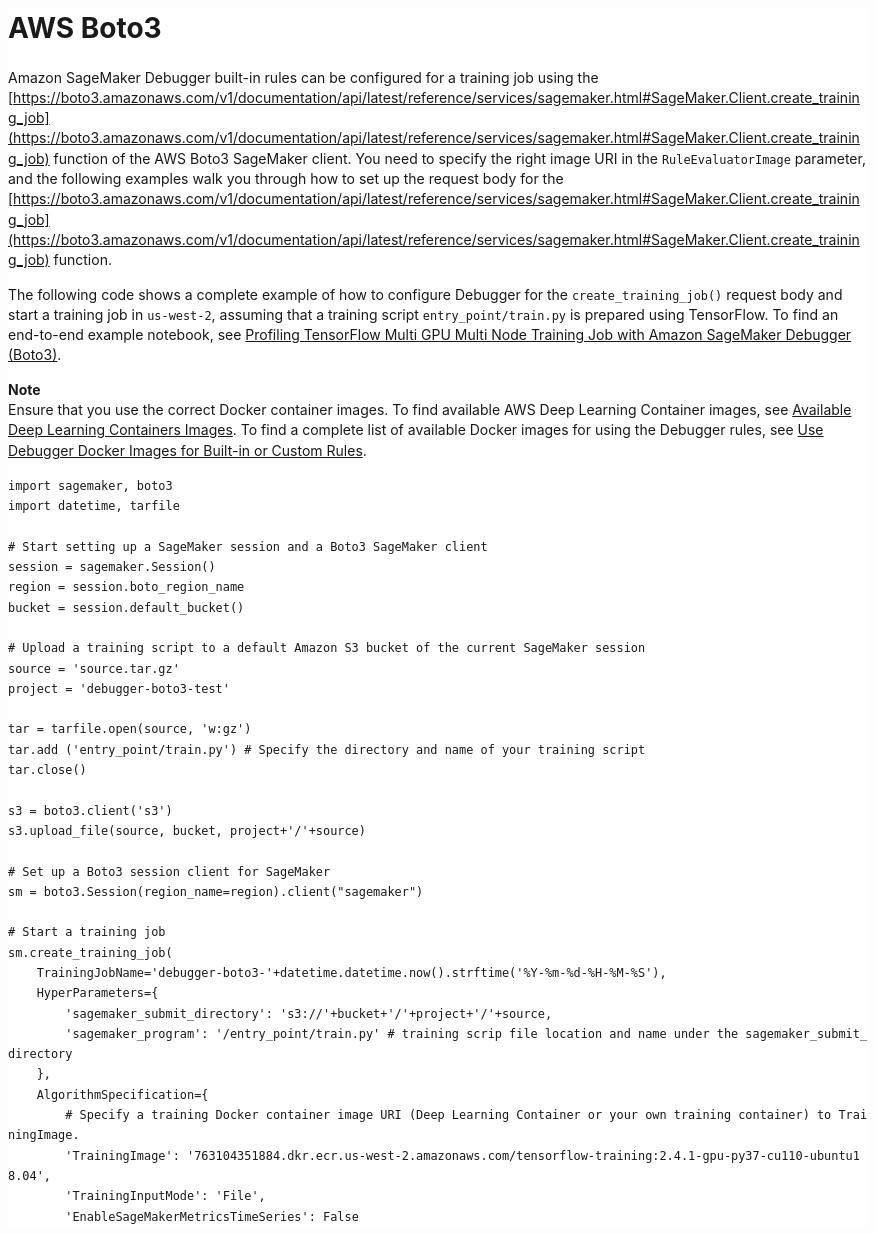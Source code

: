 # AWS Boto3<a name="debugger-built-in-rules-api.Boto3"></a>

Amazon SageMaker Debugger built\-in rules can be configured for a training job using the [https://boto3.amazonaws.com/v1/documentation/api/latest/reference/services/sagemaker.html#SageMaker.Client.create_training_job](https://boto3.amazonaws.com/v1/documentation/api/latest/reference/services/sagemaker.html#SageMaker.Client.create_training_job) function of the AWS Boto3 SageMaker client\. You need to specify the right image URI in the `RuleEvaluatorImage` parameter, and the following examples walk you through how to set up the request body for the [https://boto3.amazonaws.com/v1/documentation/api/latest/reference/services/sagemaker.html#SageMaker.Client.create_training_job](https://boto3.amazonaws.com/v1/documentation/api/latest/reference/services/sagemaker.html#SageMaker.Client.create_training_job) function\.

The following code shows a complete example of how to configure Debugger for the `create_training_job()` request body and start a training job in `us-west-2`, assuming that a training script `entry_point/train.py` is prepared using TensorFlow\. To find an end\-to\-end example notebook, see [Profiling TensorFlow Multi GPU Multi Node Training Job with Amazon SageMaker Debugger \(Boto3\)](https://github.com/aws/amazon-sagemaker-examples/blob/master/sagemaker-debugger/tensorflow_profiling/tf-resnet-profiling-multi-gpu-multi-node-boto3.ipynb)\.

**Note**  
Ensure that you use the correct Docker container images\. To find available AWS Deep Learning Container images, see [Available Deep Learning Containers Images](https://github.com/aws/deep-learning-containers/blob/master/available_images.md)\. To find a complete list of available Docker images for using the Debugger rules, see [Use Debugger Docker Images for Built\-in or Custom Rules](debugger-docker-images-rules.md)\.

```
import sagemaker, boto3
import datetime, tarfile

# Start setting up a SageMaker session and a Boto3 SageMaker client
session = sagemaker.Session()
region = session.boto_region_name
bucket = session.default_bucket()

# Upload a training script to a default Amazon S3 bucket of the current SageMaker session
source = 'source.tar.gz'
project = 'debugger-boto3-test'

tar = tarfile.open(source, 'w:gz')
tar.add ('entry_point/train.py') # Specify the directory and name of your training script
tar.close()

s3 = boto3.client('s3')
s3.upload_file(source, bucket, project+'/'+source)

# Set up a Boto3 session client for SageMaker
sm = boto3.Session(region_name=region).client("sagemaker")

# Start a training job
sm.create_training_job(
    TrainingJobName='debugger-boto3-'+datetime.datetime.now().strftime('%Y-%m-%d-%H-%M-%S'),
    HyperParameters={
        'sagemaker_submit_directory': 's3://'+bucket+'/'+project+'/'+source,
        'sagemaker_program': '/entry_point/train.py' # training scrip file location and name under the sagemaker_submit_directory
    },
    AlgorithmSpecification={
        # Specify a training Docker container image URI (Deep Learning Container or your own training container) to TrainingImage.
        'TrainingImage': '763104351884.dkr.ecr.us-west-2.amazonaws.com/tensorflow-training:2.4.1-gpu-py37-cu110-ubuntu18.04',
        'TrainingInputMode': 'File',
        'EnableSageMakerMetricsTimeSeries': False
```